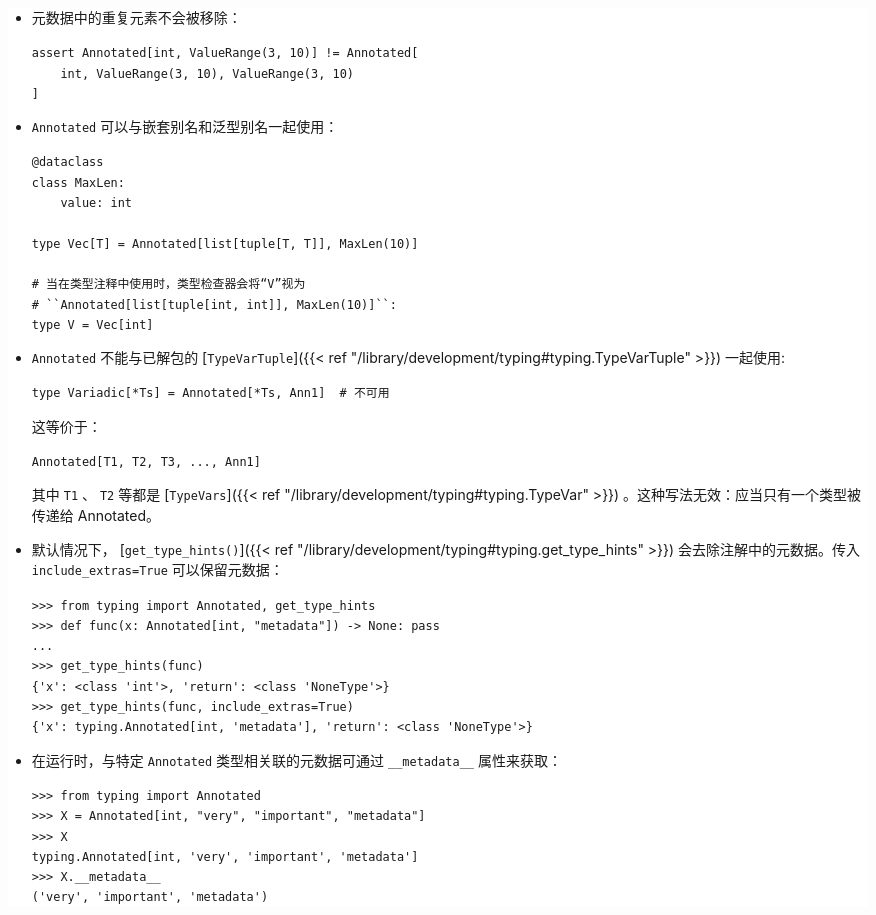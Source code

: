 - 元数据中的重复元素不会被移除：

  ```
  assert Annotated[int, ValueRange(3, 10)] != Annotated[
      int, ValueRange(3, 10), ValueRange(3, 10)
  ]
  ```

- `Annotated` 可以与嵌套别名和泛型别名一起使用：

  ```
  @dataclass
  class MaxLen:
      value: int
  
  type Vec[T] = Annotated[list[tuple[T, T]], MaxLen(10)]
  
  # 当在类型注释中使用时，类型检查器会将“V”视为
  # ``Annotated[list[tuple[int, int]], MaxLen(10)]``:
  type V = Vec[int]
  ```

- `Annotated` 不能与已解包的 [`TypeVarTuple`]({{< ref "/library/development/typing#typing.TypeVarTuple" >}}) 一起使用:

  ```
  type Variadic[*Ts] = Annotated[*Ts, Ann1]  # 不可用
  ```

  这等价于：

  ```
  Annotated[T1, T2, T3, ..., Ann1]
  ```

  其中 `T1` 、 `T2` 等都是 [`TypeVars`]({{< ref "/library/development/typing#typing.TypeVar" >}}) 。这种写法无效：应当只有一个类型被传递给 Annotated。

- 默认情况下， [`get_type_hints()`]({{< ref "/library/development/typing#typing.get_type_hints" >}}) 会去除注解中的元数据。传入 `include_extras=True` 可以保留元数据：

  

  ```
  >>> from typing import Annotated, get_type_hints
  >>> def func(x: Annotated[int, "metadata"]) -> None: pass
  ...
  >>> get_type_hints(func)
  {'x': <class 'int'>, 'return': <class 'NoneType'>}
  >>> get_type_hints(func, include_extras=True)
  {'x': typing.Annotated[int, 'metadata'], 'return': <class 'NoneType'>}
  ```

- 在运行时，与特定 `Annotated` 类型相关联的元数据可通过 `__metadata__` 属性来获取：

  

  ```
  >>> from typing import Annotated
  >>> X = Annotated[int, "very", "important", "metadata"]
  >>> X
  typing.Annotated[int, 'very', 'important', 'metadata']
  >>> X.__metadata__
  ('very', 'important', 'metadata')
  ```
